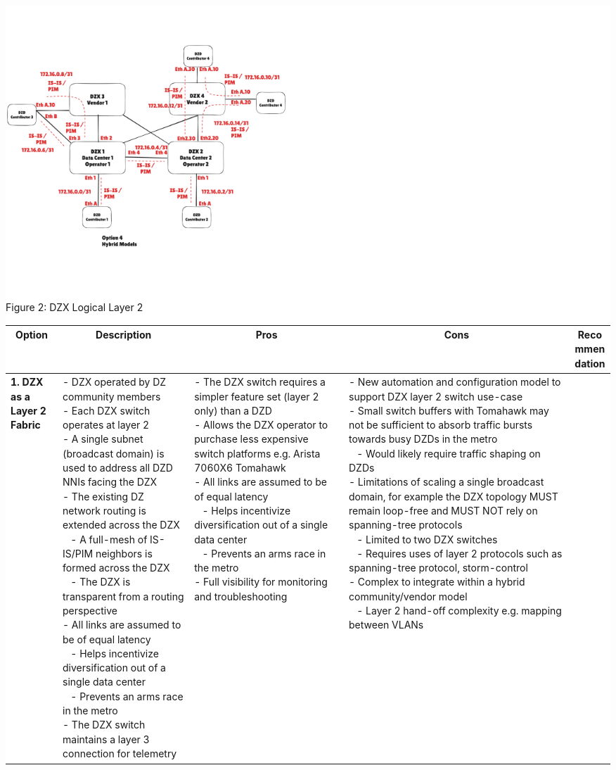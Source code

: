 <img src="rfc2/images/DZX-Logical-Option4.png" alt="DZX Logical" width="400" height="400"/>

Figure 2: DZX Logical Layer 2

| Option                           | Description                                                                                                                                                                                                                                                                                                                                                                                                                        | Pros                                                                                                                                                                                                                       | Cons                                                                                                                                                                                                                                                                                                                        | Recommendation                                                                                                                                                                    |
|----------------------------------|------------------------------------------------------------------------------------------------------------------------------------------------------------------------------------------------------------------------------------------------------------------------------------------------------------------------------------------------------------------------------------------------------------------------------------|-----------------------------------------------------------------------------------------------------------------------------------------------------------------------------------------------------------------------------|-----------------------------------------------------------------------------------------------------------------------------------------------------------------------------------------------------------------------------------------------------------------------------------------------------------------------------|------------------------------------------------------------------------------------------------------------------------------------------------------------------------------------|
| **1. DZX as a Layer 2 Fabric**   | - DZX operated by DZ community members<br>- Each DZX switch operates at layer 2<br>- A single subnet (broadcast domain) is used to address all DZD NNIs facing the DZX<br>- The existing DZ network routing is extended across the DZX<br>&nbsp;&nbsp;&nbsp;- A full-mesh of IS-IS/PIM neighbors is formed across the DZX<br>&nbsp;&nbsp;&nbsp;- The DZX is transparent from a routing perspective<br>- All links are assumed to be of equal latency<br>&nbsp;&nbsp;&nbsp;- Helps incentivize diversification out of a single data center<br>&nbsp;&nbsp;&nbsp;- Prevents an arms race in the metro<br>- The DZX switch maintains a layer 3 connection for telemetry | - The DZX switch requires a simpler feature set (layer 2 only) than a DZD<br>- Allows the DZX operator to purchase less expensive switch platforms e.g. Arista 7060X6 Tomahawk<br>- All links are assumed to be of equal latency<br>&nbsp;&nbsp;&nbsp;- Helps incentivize diversification out of a single data center<br>&nbsp;&nbsp;&nbsp;- Prevents an arms race in the metro<br>- Full visibility for monitoring and troubleshooting | - New automation and configuration model to support DZX layer 2 switch use-case<br>- Small switch buffers with Tomahawk may not be sufficient to absorb traffic bursts towards busy DZDs in the metro<br>&nbsp;&nbsp;&nbsp;- Would likely require traffic shaping on DZDs<br>- Limitations of scaling a single broadcast domain, for example the DZX topology MUST remain loop-free and MUST NOT rely on spanning-tree protocols<br>&nbsp;&nbsp;&nbsp;- Limited to two DZX switches<br>&nbsp;&nbsp;&nbsp;- Requires uses of layer 2 protocols such as spanning-tree protocol, storm-control<br>- Complex to integrate within a hybrid community/vendor model<br>&nbsp;&nbsp;&nbsp;- Layer 2 hand-off complexity e.g. mapping between VLANs |                                                                                                                                                                                    |